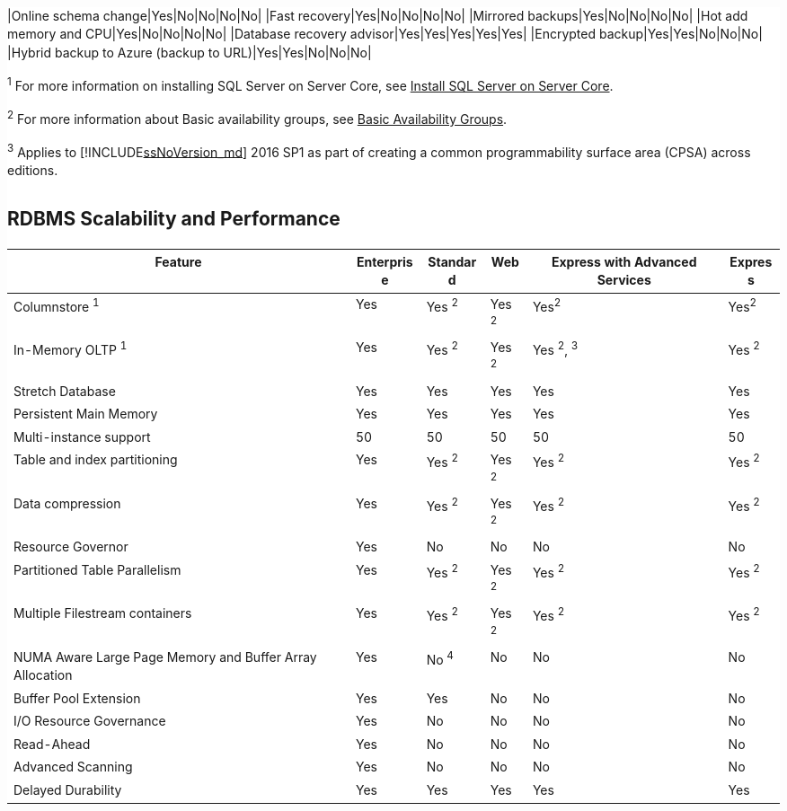 |Online schema change|Yes|No|No|No|No|
|Fast recovery|Yes|No|No|No|No|
|Mirrored backups|Yes|No|No|No|No|
|Hot add memory and CPU|Yes|No|No|No|No|
|Database recovery advisor|Yes|Yes|Yes|Yes|Yes|
|Encrypted backup|Yes|Yes|No|No|No|
|Hybrid backup to Azure (backup to URL)|Yes|Yes|No|No|No|  
  
 <sup>1</sup> For more information on installing SQL Server on Server Core,  see [Install SQL Server on Server Core](../database-engine/install-windows/install-sql-server-on-server-core.md). 

<sup>2</sup> For more information about Basic availability groups, see [Basic Availability Groups](../database-engine/availability-groups/windows/basic-availability-groups-always-on-availability-groups.md).  

<sup>3</sup> Applies to [!INCLUDE[ssNoVersion_md](../includes/ssnoversion-md.md)] 2016 SP1 as part of creating a common programmability surface area (CPSA) across editions. 
  
##  <a name="RDBMSSP"></a> RDBMS Scalability and Performance  
  
|Feature|Enterprise|Standard|Web|Express with Advanced Services|Express|  
|-------------|----------------|--------------|---------|------------------------------------|------------------------| 
|Columnstore <sup>1</sup>|Yes|Yes <sup>2</sup>|Yes <sup>2</sup>|Yes<sup>2</sup>|Yes<sup>2</sup>|  
|In-Memory OLTP <sup>1</sup>|Yes|Yes <sup>2</sup>|Yes <sup>2</sup>|Yes <sup>2</sup>, <sup>3</sup>|Yes <sup>2</sup>|
|Stretch Database|Yes|Yes|Yes|Yes|Yes|
|Persistent Main Memory|Yes|Yes|Yes|Yes|Yes|
|Multi-instance support|50|50|50|50|50|
|Table and index partitioning|Yes|Yes <sup>2</sup>|Yes <sup>2</sup>|Yes <sup>2</sup>|Yes <sup>2</sup>|  
|Data compression|Yes|Yes <sup>2</sup>|Yes <sup>2</sup>|Yes <sup>2</sup>|Yes <sup>2</sup>|
|Resource Governor|Yes|No|No|No|No|  
|Partitioned Table Parallelism|Yes|Yes <sup>2</sup>|Yes <sup>2</sup>|Yes <sup>2</sup>|Yes <sup>2</sup>|  
|Multiple Filestream containers|Yes|Yes <sup>2</sup>|Yes <sup>2</sup>|Yes <sup>2</sup>|Yes <sup>2</sup>|
|NUMA Aware Large Page Memory and Buffer Array Allocation|Yes|No <sup>4</sup>|No|No|No|
|Buffer Pool Extension|Yes|Yes|No|No|No|
|I/O Resource Governance|Yes|No|No|No|No|
|Read-Ahead|Yes|No|No|No|No|
|Advanced Scanning|Yes|No|No|No|No|
|Delayed Durability|Yes|Yes|Yes|Yes|Yes|
